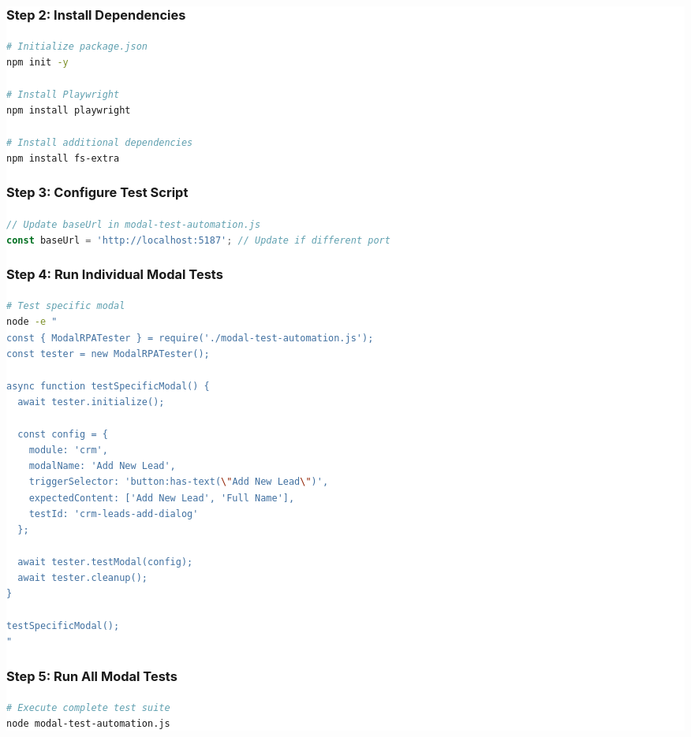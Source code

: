 ### **Step 2: Install Dependencies**

```bash
# Initialize package.json
npm init -y

# Install Playwright
npm install playwright

# Install additional dependencies
npm install fs-extra
```

### **Step 3: Configure Test Script**

```javascript
// Update baseUrl in modal-test-automation.js
const baseUrl = 'http://localhost:5187'; // Update if different port
```

### **Step 4: Run Individual Modal Tests**

```bash
# Test specific modal
node -e "
const { ModalRPATester } = require('./modal-test-automation.js');
const tester = new ModalRPATester();

async function testSpecificModal() {
  await tester.initialize();
  
  const config = {
    module: 'crm',
    modalName: 'Add New Lead',
    triggerSelector: 'button:has-text(\"Add New Lead\")',
    expectedContent: ['Add New Lead', 'Full Name'],
    testId: 'crm-leads-add-dialog'
  };
  
  await tester.testModal(config);
  await tester.cleanup();
}

testSpecificModal();
"
```

### **Step 5: Run All Modal Tests**

```bash
# Execute complete test suite
node modal-test-automation.js
```
